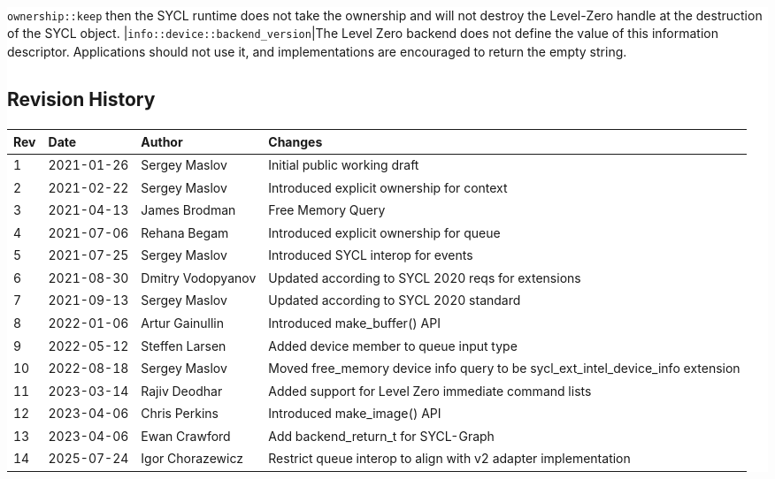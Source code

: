 ```ownership::keep``` then the SYCL runtime does not take the ownership and will not destroy the Level-Zero handle at the destruction of the SYCL object.
|`info::device::backend_version`|The Level Zero backend does not define the value of this information descriptor. Applications should not use it, and implementations are encouraged to return the empty string.

## Revision History
|Rev|Date|Author|Changes|
|-------------|:------------|:------------|:------------|
|1|2021-01-26|Sergey Maslov|Initial public working draft
|2|2021-02-22|Sergey Maslov|Introduced explicit ownership for context
|3|2021-04-13|James Brodman|Free Memory Query
|4|2021-07-06|Rehana Begam|Introduced explicit ownership for queue
|5|2021-07-25|Sergey Maslov|Introduced SYCL interop for events
|6|2021-08-30|Dmitry Vodopyanov|Updated according to SYCL 2020 reqs for extensions
|7|2021-09-13|Sergey Maslov|Updated according to SYCL 2020 standard
|8|2022-01-06|Artur Gainullin|Introduced make_buffer() API
|9|2022-05-12|Steffen Larsen|Added device member to queue input type
|10|2022-08-18|Sergey Maslov|Moved free_memory device info query to be sycl_ext_intel_device_info extension
|11|2023-03-14|Rajiv Deodhar|Added support for Level Zero immediate command lists
|12|2023-04-06|Chris Perkins|Introduced make_image() API
|13|2023-04-06|Ewan Crawford|Add backend_return_t for SYCL-Graph
|14|2025-07-24|Igor Chorazewicz|Restrict queue interop to align with v2 adapter implementation